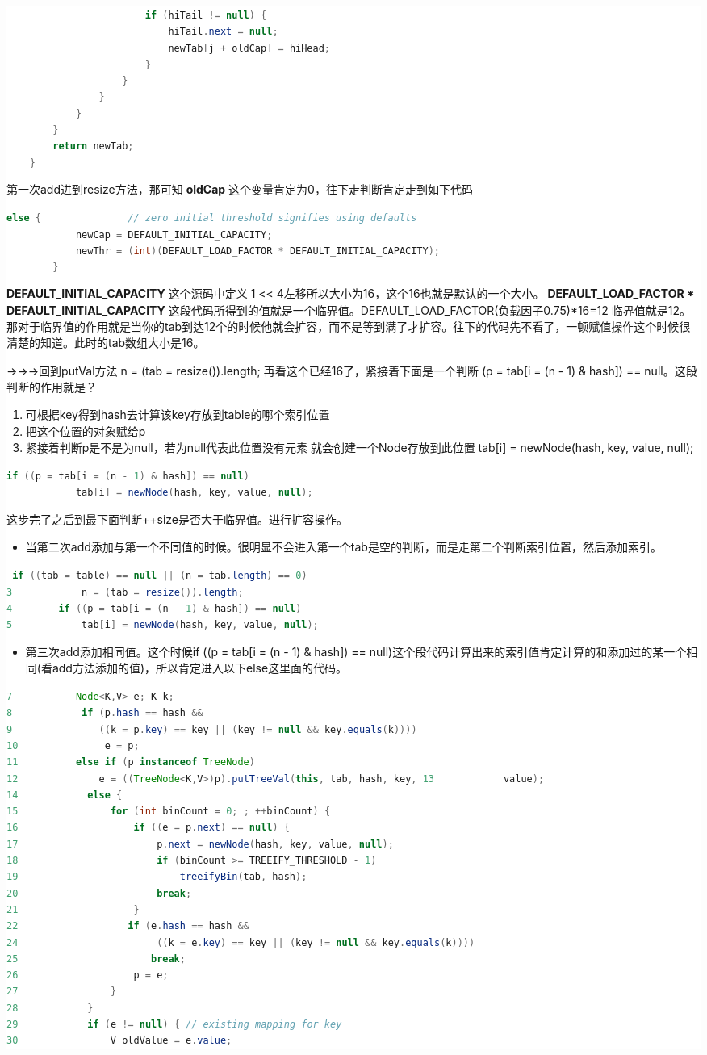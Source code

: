 ~~~java
                        if (hiTail != null) {
                            hiTail.next = null;
                            newTab[j + oldCap] = hiHead;
                        }
                    }
                }
            }
        }
        return newTab;
    }
~~~
第一次add进到resize方法，那可知 **oldCap** 这个变量肯定为0，往下走判断肯定走到如下代码
~~~java
else {               // zero initial threshold signifies using defaults
            newCap = DEFAULT_INITIAL_CAPACITY;
            newThr = (int)(DEFAULT_LOAD_FACTOR * DEFAULT_INITIAL_CAPACITY);
        }
~~~
**DEFAULT_INITIAL_CAPACITY** 这个源码中定义 1 << 4左移所以大小为16，这个16也就是默认的一个大小。
**DEFAULT_LOAD_FACTOR * DEFAULT_INITIAL_CAPACITY** 这段代码所得到的值就是一个临界值。DEFAULT_LOAD_FACTOR(负载因子0.75)*16=12 临界值就是12。那对于临界值的作用就是当你的tab到达12个的时候他就会扩容，而不是等到满了才扩容。往下的代码先不看了，一顿赋值操作这个时候很清楚的知道。此时的tab数组大小是16。

→→→回到putVal方法 n = (tab = resize()).length; 再看这个已经16了，紧接着下面是一个判断 (p = tab[i = (n - 1) & hash]) == null。这段判断的作用就是？
1. 可根据key得到hash去计算该key存放到table的哪个索引位置
2. 把这个位置的对象赋给p
3. 紧接着判断p是不是为null，若为null代表此位置没有元素 就会创建一个Node存放到此位置 tab[i] = newNode(hash, key, value, null);
~~~java
if ((p = tab[i = (n - 1) & hash]) == null)
            tab[i] = newNode(hash, key, value, null);
~~~

这步完了之后到最下面判断++size是否大于临界值。进行扩容操作。
* 当第二次add添加与第一个不同值的时候。很明显不会进入第一个tab是空的判断，而是走第二个判断索引位置，然后添加索引。
~~~java
 if ((tab = table) == null || (n = tab.length) == 0)
3            n = (tab = resize()).length;
4        if ((p = tab[i = (n - 1) & hash]) == null)
5            tab[i] = newNode(hash, key, value, null);
~~~

* 第三次add添加相同值。这个时候if ((p = tab[i = (n - 1) & hash]) == null)这个段代码计算出来的索引值肯定计算的和添加过的某一个相同(看add方法添加的值)，所以肯定进入以下else这里面的代码。
~~~java
7           Node<K,V> e; K k;
8            if (p.hash == hash &&
9               ((k = p.key) == key || (key != null && key.equals(k))))
10               e = p;
11          else if (p instanceof TreeNode)
12              e = ((TreeNode<K,V>)p).putTreeVal(this, tab, hash, key, 13            value);
14            else {
15                for (int binCount = 0; ; ++binCount) {
16                    if ((e = p.next) == null) {
17                        p.next = newNode(hash, key, value, null);
18                        if (binCount >= TREEIFY_THRESHOLD - 1) 
19                            treeifyBin(tab, hash);
20                        break;
21                    }
22                   if (e.hash == hash &&
24                        ((k = e.key) == key || (key != null && key.equals(k))))
25                       break;
26                    p = e;
27                }
28            }
29            if (e != null) { // existing mapping for key
30                V oldValue = e.value;
~~~